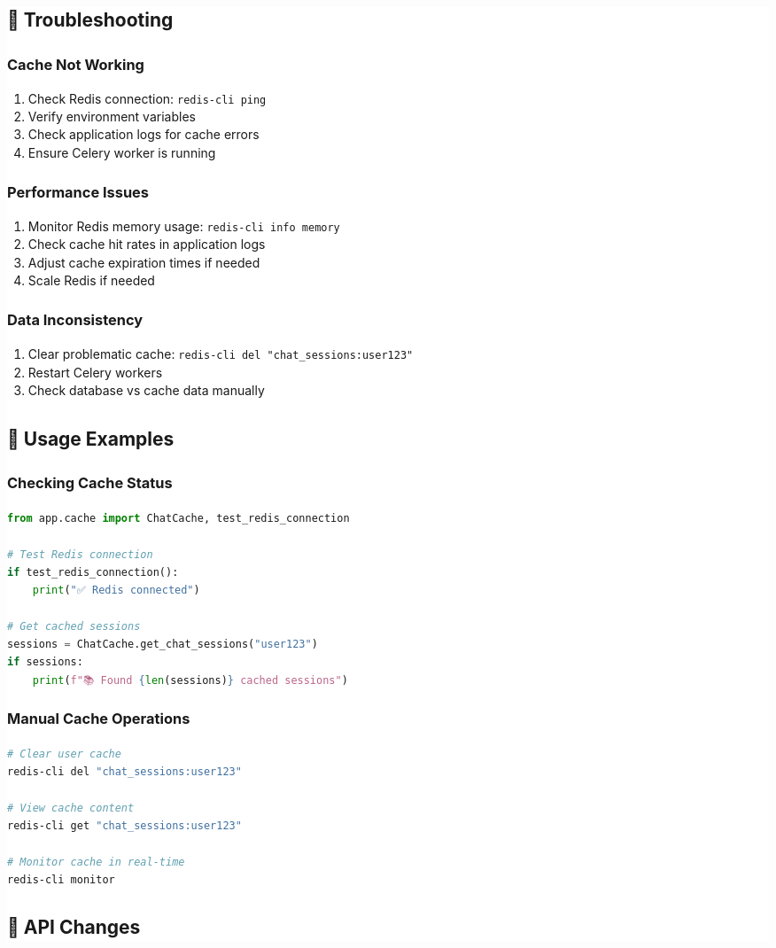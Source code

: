 ## 🚨 Troubleshooting

### Cache Not Working
1. Check Redis connection: `redis-cli ping`
2. Verify environment variables
3. Check application logs for cache errors
4. Ensure Celery worker is running

### Performance Issues
1. Monitor Redis memory usage: `redis-cli info memory`
2. Check cache hit rates in application logs
3. Adjust cache expiration times if needed
4. Scale Redis if needed

### Data Inconsistency
1. Clear problematic cache: `redis-cli del "chat_sessions:user123"`
2. Restart Celery workers
3. Check database vs cache data manually

## 🎯 Usage Examples

### Checking Cache Status
```python
from app.cache import ChatCache, test_redis_connection

# Test Redis connection
if test_redis_connection():
    print("✅ Redis connected")

# Get cached sessions
sessions = ChatCache.get_chat_sessions("user123")
if sessions:
    print(f"📚 Found {len(sessions)} cached sessions")
```

### Manual Cache Operations
```bash
# Clear user cache
redis-cli del "chat_sessions:user123"

# View cache content
redis-cli get "chat_sessions:user123"

# Monitor cache in real-time
redis-cli monitor
```

## 📝 API Changes
